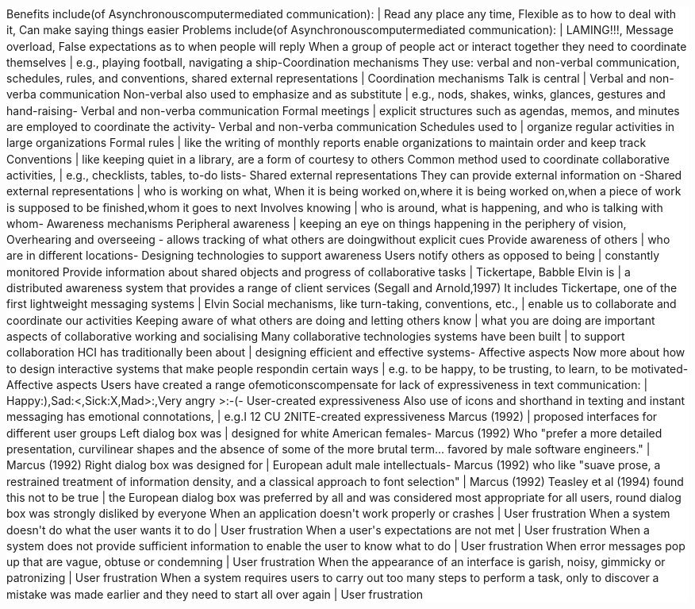 Benefits include(of Asynchronouscomputermediated communication): | Read any place any time, Flexible as to how to deal with it, Can make saying things easier
Problems include(of Asynchronouscomputermediated communication): | LAMING!!!, Message overload, False expectations as to when people will reply
When a group of people act or interact together they need to coordinate themselves | e.g., playing football, navigating a ship-Coordination mechanisms
They use: verbal and non-verbal communication, schedules, rules, and conventions, shared external representations | Coordination mechanisms
Talk is central | Verbal and non-verba communication
Non-verbal also used to emphasize and as substitute | e.g., nods, shakes, winks, glances, gestures and hand-raising- Verbal and non-verba communication
Formal meetings | explicit structures such as agendas, memos, and minutes are employed to coordinate the activity- Verbal and non-verba communication
Schedules used to | organize regular activities in large organizations
Formal rules | like the writing of monthly reports enable organizations to maintain order and keep track
Conventions | like keeping quiet in a library, are a form of courtesy to others
Common method used to coordinate collaborative activities, | e.g., checklists, tables, to-do lists- Shared external representations
They can provide external information on -Shared external representations | who is working on what, When it is being worked on,where it is being worked on,when a piece of work is supposed to be finished,whom it goes to next
Involves knowing | who is around, what is happening, and who is talking with whom- Awareness mechanisms
Peripheral awareness | keeping an eye on things happening in the periphery of vision, Overhearing and overseeing - allows tracking of what others are doingwithout explicit cues
Provide awareness of others | who are in different locations- Designing technologies to support awareness
Users notify others as opposed to being | constantly monitored
Provide information about shared objects and progress of collaborative tasks | Tickertape, Babble
Elvin is | a distributed awareness system that provides a range of client services (Segall and Arnold,1997)
It includes Tickertape, one of the first lightweight messaging systems | Elvin
Social mechanisms, like turn-taking, conventions, etc., | enable us to collaborate and coordinate our activities
Keeping aware of what others are doing and letting others know | what you are doing are important aspects of collaborative working and socialising
Many collaborative technologies systems have been built | to support collaboration
HCI has traditionally been about | designing efficient and effective systems- Affective aspects
Now more about how to design interactive systems that make people respondin certain ways | e.g. to be happy, to be trusting, to learn, to be motivated- Affective aspects
Users have created a range ofemoticonscompensate for lack of expressiveness in text communication: | Happy:),Sad:<,Sick:X,Mad>:,Very angry >:-(- User-created expressiveness
Also use of icons and shorthand in texting and instant messaging has emotional connotations, | e.g.I 12 CU 2NITE-created expressiveness
Marcus (1992) | proposed interfaces for different user groups
Left dialog box was | designed for white American females- Marcus (1992)
Who "prefer a more detailed presentation, curvilinear shapes and the absence of some of the more brutal term... favored by male software engineers." | Marcus (1992)
Right dialog box was designed for | European adult male intellectuals- Marcus (1992)
who like "suave prose, a restrained treatment of information density, and a classical approach to font selection" | Marcus (1992)
Teasley et al (1994) found this not to be true | the European dialog box was preferred by all and was considered most appropriate for all users, round dialog box was strongly disliked by everyone
When an application doesn't work properly or crashes | User frustration
When a system doesn't do what the user wants it to do | User frustration
When a user's expectations are not met | User frustration
When a system does not provide sufficient information to enable the user to know what to do | User frustration
When error messages pop up that are vague, obtuse or condemning | User frustration
When the appearance of an interface is garish, noisy, gimmicky or patronizing | User frustration
When a system requires users to carry out too many steps to perform a task, only to discover a mistake was made earlier and they need to start all over again | User frustration